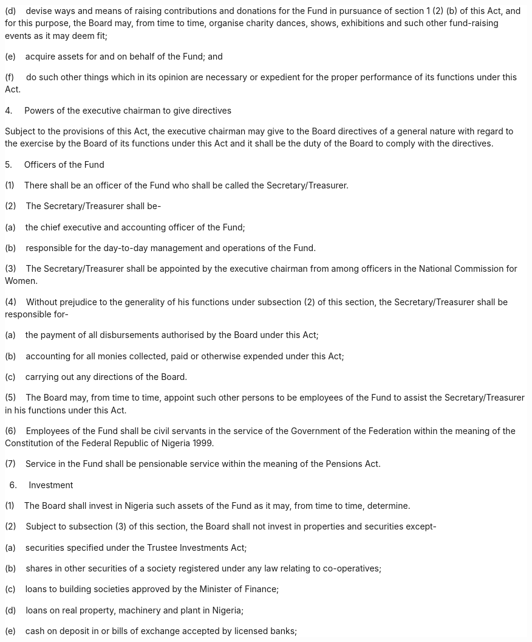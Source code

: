 (d)    devise ways and means of raising contributions and donations for the Fund in pursuance of section 1 (2) (b) of this Act, and for this purpose, the Board may, from time to time, organise charity dances, shows, exhibitions and such other fund-raising events as it may deem fit;

(e)    acquire assets for and on behalf of the Fund; and

(f)     do such other things which in its opinion are necessary or expedient for the proper performance of its functions under this Act.

4.     Powers of the executive chairman to give directives

Subject to the provisions of this Act, the executive chairman may give to the Board directives of a general nature with regard to the exercise by the Board of its functions under this Act and it shall be the duty of the Board to comply with the directives.

5.     Officers of the Fund

(1)    There shall be an officer of the Fund who shall be called the Secretary/Treasurer.

(2)    The Secretary/Treasurer shall be-

(a)    the chief executive and accounting officer of the Fund;

(b)    responsible for the day-to-day management and operations of the Fund.

(3)    The Secretary/Treasurer shall be appointed by the executive chairman from among officers in the National Commission for Women.

(4)    Without prejudice to the generality of his functions under subsection (2) of this section, the Secretary/Treasurer shall be responsible for-

(a)    the payment of all disbursements authorised by the Board under this Act;

(b)    accounting for all monies collected, paid or otherwise expended under this Act;

(c)    carrying out any directions of the Board.

(5)    The Board may, from time to time, appoint such other persons to be employees of the Fund to assist the Secretary/Treasurer in his functions under this Act.

(6)    Employees of the Fund shall be civil servants in the service of the Government of the Federation within the meaning of the Constitution of the Federal Republic of Nigeria 1999.

(7)    Service in the Fund shall be pensionable service within the meaning of the Pensions Act.

6.     Investment

(1)    The Board shall invest in Nigeria such assets of the Fund as it may, from time to time, determine.

(2)    Subject to subsection (3) of this section, the Board shall not invest in properties and securities except-

(a)    securities specified under the Trustee Investments Act;

(b)    shares in other securities of a society registered under any law relating to co-operatives;

(c)    loans to building societies approved by the Minister of Finance;

(d)    loans on real property, machinery and plant in Nigeria;

(e)    cash on deposit in or bills of exchange accepted by licensed banks;
